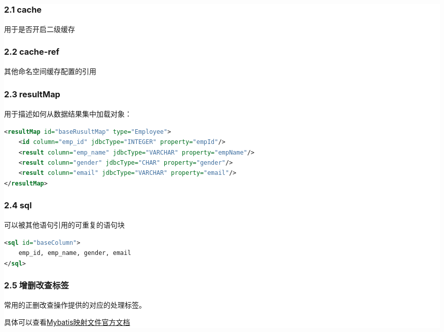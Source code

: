 

### 2.1 cache

用于是否开启二级缓存



### 2.2 cache-ref

其他命名空间缓存配置的引用



### 2.3 resultMap

用于描述如何从数据结果集中加载对象：

```xml
<resultMap id="baseRusultMap" type="Employee">
	<id column="emp_id" jdbcType="INTEGER" property="empId"/>
    <result column="emp_name" jdbcType="VARCHAR" property="empName"/>
    <result column="gender" jdbcType="CHAR" property="gender"/>
    <result column="email" jdbcType="VARCHAR" property="email"/>
</resultMap>
```



### 2.4 sql

可以被其他语句引用的可重复的语句块

```xml
<sql id="baseColumn">
	emp_id, emp_name, gender, email
</sql>
```



### 2.5 增删改查标签

常用的正删改查操作提供的对应的处理标签。

具体可以查看[Mybatis映射文件官方文档](https://mybatis.org/mybatis-3/zh/sqlmap-xml.html)


